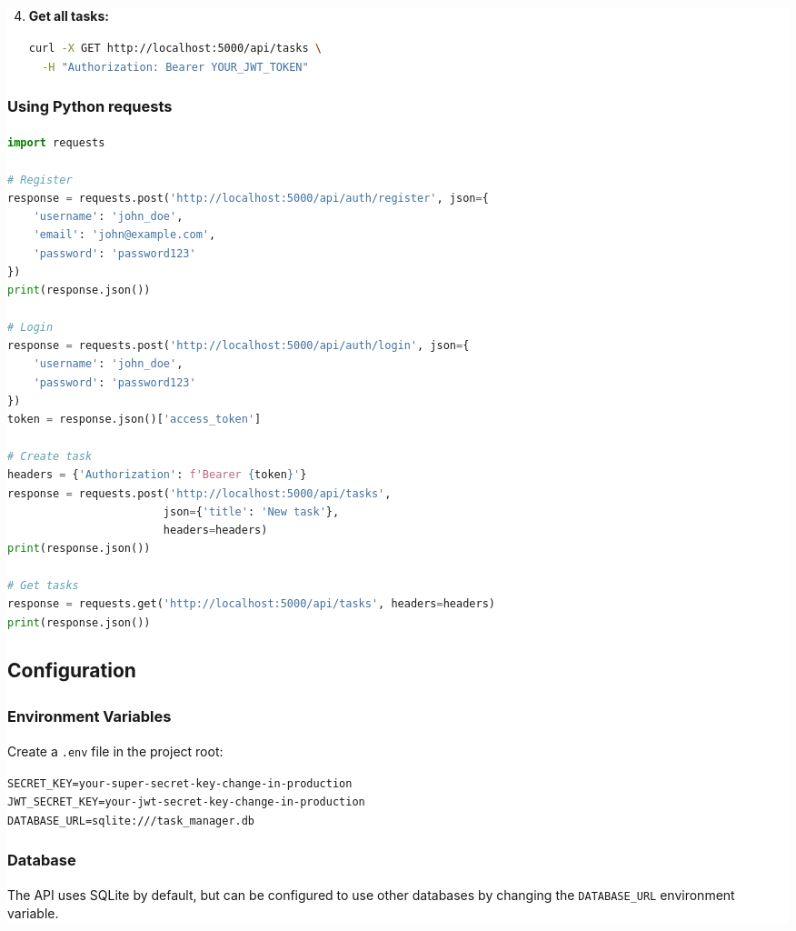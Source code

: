 4. **Get all tasks:**
   ```bash
   curl -X GET http://localhost:5000/api/tasks \
     -H "Authorization: Bearer YOUR_JWT_TOKEN"
   ```

### Using Python requests

```python
import requests

# Register
response = requests.post('http://localhost:5000/api/auth/register', json={
    'username': 'john_doe',
    'email': 'john@example.com',
    'password': 'password123'
})
print(response.json())

# Login
response = requests.post('http://localhost:5000/api/auth/login', json={
    'username': 'john_doe',
    'password': 'password123'
})
token = response.json()['access_token']

# Create task
headers = {'Authorization': f'Bearer {token}'}
response = requests.post('http://localhost:5000/api/tasks', 
                        json={'title': 'New task'}, 
                        headers=headers)
print(response.json())

# Get tasks
response = requests.get('http://localhost:5000/api/tasks', headers=headers)
print(response.json())
```

## Configuration

### Environment Variables

Create a `.env` file in the project root:

```env
SECRET_KEY=your-super-secret-key-change-in-production
JWT_SECRET_KEY=your-jwt-secret-key-change-in-production
DATABASE_URL=sqlite:///task_manager.db
```

### Database

The API uses SQLite by default, but can be configured to use other databases by changing the `DATABASE_URL` environment variable.
